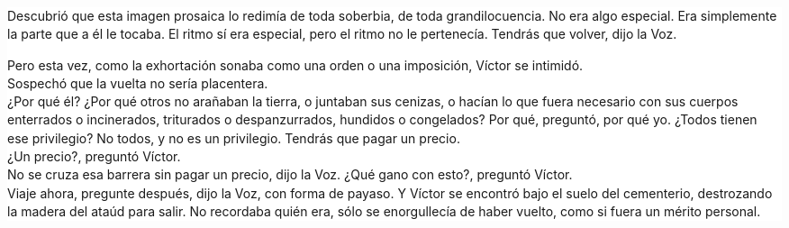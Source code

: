    Descubrió que esta imagen prosaica lo redimía de toda soberbia, de toda
   grandilocuencia. No era algo especial. Era simplemente la parte que a
   él le tocaba. El ritmo sí era especial, pero el ritmo no le pertenecía.
   Tendrás que volver, dijo la Voz.
   
   Pero esta vez, como la exhortación sonaba como una orden o una
   imposición, Víctor se intimidó.  
   Sospechó que la vuelta no sería placentera.  
   ¿Por qué él? ¿Por qué otros no arañaban la tierra, o juntaban sus
   cenizas, o hacían lo que fuera necesario con sus cuerpos enterrados o
   incinerados, triturados o despanzurrados, hundidos o congelados?
   Por qué, preguntó, por qué yo. ¿Todos tienen ese privilegio?
   No todos, y no es un privilegio. Tendrás que pagar un precio.  
   ¿Un precio?, preguntó Víctor.  
   No se cruza esa barrera sin pagar un precio, dijo la Voz.
   ¿Qué gano con esto?, preguntó Víctor.  
   Viaje ahora, pregunte después, dijo la Voz, con forma de payaso.
   Y Víctor se encontró bajo el suelo del cementerio, destrozando la
   madera del ataúd para salir. No recordaba quién era, sólo se
   enorgullecía de haber vuelto, como si fuera un mérito personal.